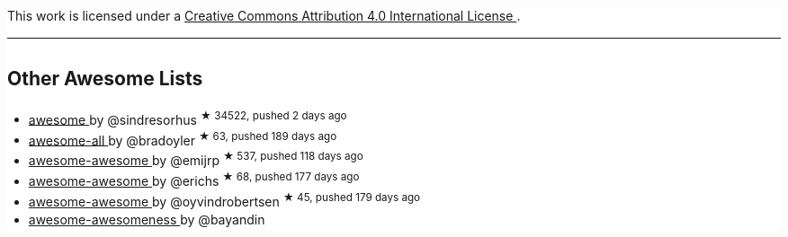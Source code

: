  </a>
</p>
<p>
 This work is licensed under a
 <a href="http://creativecommons.org/licenses/by/4.0/">
  Creative Commons Attribution 4.0 International License
 </a>
 .
</p>
<hr/>
<h2>
 Other Awesome Lists
</h2>
<ul>
 <li>
  <a href="https://github.com/sindresorhus/awesome">
   awesome
  </a>
  by @sindresorhus
  <sup>
   &#9733 34522, pushed 2 days ago
  </sup>
 </li>
 <li>
  <a href="https://github.com/bradoyler/awesome-all">
   awesome-all
  </a>
  by @bradoyler
  <sup>
   &#9733 63, pushed 189 days ago
  </sup>
 </li>
 <li>
  <a href="https://github.com/emijrp/awesome-awesome">
   awesome-awesome
  </a>
  by @emijrp
  <sup>
   &#9733 537, pushed 118 days ago
  </sup>
 </li>
 <li>
  <a href="https://github.com/erichs/awesome-awesome">
   awesome-awesome
  </a>
  by @erichs
  <sup>
   &#9733 68, pushed 177 days ago
  </sup>
 </li>
 <li>
  <a href="https://github.com/oyvindrobertsen/awesome-awesome">
   awesome-awesome
  </a>
  by @oyvindrobertsen
  <sup>
   &#9733 45, pushed 179 days ago
  </sup>
 </li>
 <li>
  <a href="https://github.com/bayandin/awesome-awesomeness">
   awesome-awesomeness
  </a>
  by @bayandin